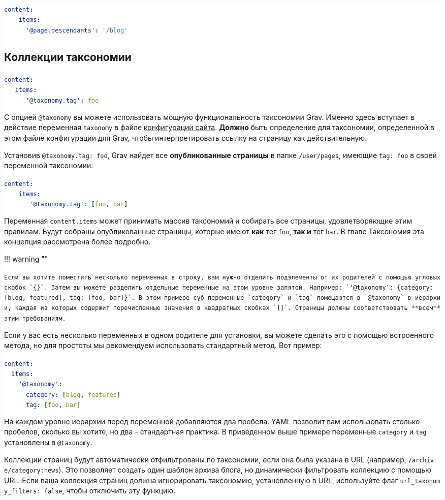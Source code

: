 ```yaml
content:
    items:
      '@page.descendants': '/blog'
```


## Коллекции таксономии

```yaml
content:
   items:
      '@taxonomy.tag': foo
```

С опцией `@taxonomy` вы можете использовать мощную функциональность таксономии Grav. Именно здесь вступает в действие переменная `taxonomy` в файле [конфигурации сайта](/basics/grav-configuration/#nastroika-saita). **Должно** быть определение для таксономии, определенной в этом файле конфигурации для Grav, чтобы интерпретировать ссылку на страницу как действительную.

Установив `@taxonomy.tag: foo`, Grav найдет все **опубликованные страницы** в папке `/user/pages`, имеющие `tag: foo` в своей переменной таксономии:

```yaml
content:
    items:
       '@taxonomy.tag': [foo, bar]
```

Переменная `content.items` может принимать массив таксономий и собирать все страницы, удовлетворяющие этим правилам. Будут собраны опубликованные страницы, которые имеют **как** тег `foo`, **так и** тег `bar`. В главе [Таксономия](../taxonomy) эта концепция рассмотрена более подробно.

!!! warning ""

    Если вы хотите поместить несколько переменных в строку, вам нужно отделить подэлементы от их родителей с помощью угловых скобок `{}`. Затем вы можете разделить отдельные переменные на этом уровне запятой. Например: `'@taxonomy': {category: [blog, featured], tag: [foo, bar]}`. В этом примере суб-переменные `category` и `tag` помещаются в `@taxonomy` в иерархии, каждая из которых содержит перечисленные значения в квадратных скобках `[]`. Страницы должны соответствовать **всем** этим требованиям.

Если у вас есть несколько переменных в одном родителе для установки, вы можете сделать это с помощью встроенного метода, но для простоты мы рекомендуем использовать стандартный метод. Вот пример:

```yaml
content:
  items:
    '@taxonomy':
      category: [blog, featured]
      tag: [foo, bar]
```

На каждом уровне иерархии перед переменной добавляются два пробела. YAML позволит вам использовать столько пробелов, сколько вы хотите, но два - стандартная практика. В приведенном выше примере переменные `category` и `tag` установлены в `@taxonomy`.

Коллекции страниц будут автоматически отфильтрованы по таксономии, если она была указана в URL (например, `/archive/category:news`). Это позволяет создать один шаблон архива блога, но динамически фильтровать коллекцию с помощью URL. Если ваша коллекция страниц должна игнорировать таксономию, установленную в URL, используйте флаг `url_taxonomy_filters: false`, чтобы отключить эту функцию.
